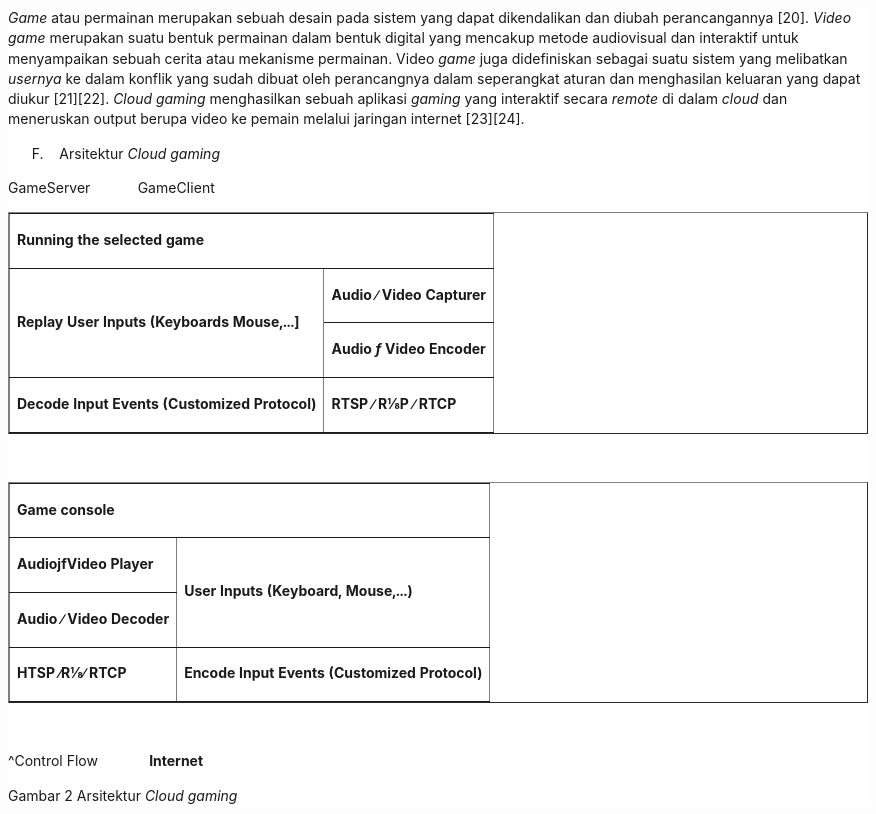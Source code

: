 <p><span class="font10" style="font-style:italic;">Game</span><span class="font10"> atau permainan merupakan sebuah desain pada sistem yang dapat dikendalikan dan diubah perancangannya [20]. </span><span class="font10" style="font-style:italic;">Video game</span><span class="font10"> merupakan suatu bentuk permainan dalam bentuk digital yang mencakup metode audiovisual dan interaktif untuk menyampaikan sebuah cerita atau mekanisme permainan. Video </span><span class="font10" style="font-style:italic;">game</span><span class="font10"> juga didefiniskan sebagai suatu sistem yang melibatkan </span><span class="font10" style="font-style:italic;">usernya</span><span class="font10"> ke dalam konflik yang sudah dibuat oleh perancangnya dalam seperangkat aturan dan menghasilan keluaran yang dapat diukur [21][22]. </span><span class="font10" style="font-style:italic;">Cloud gaming </span><span class="font10">menghasilkan sebuah aplikasi </span><span class="font10" style="font-style:italic;">gaming</span><span class="font10"> yang interaktif secara </span><span class="font10" style="font-style:italic;">remote</span><span class="font10"> di dalam </span><span class="font10" style="font-style:italic;">cloud</span><span class="font10"> dan meneruskan output berupa video ke pemain melalui jaringan internet [23][24].</span></p>
<ul style="list-style:none;"><li>
<p><span class="font10">F. &nbsp;&nbsp;&nbsp;Arsitektur </span><span class="font10" style="font-style:italic;">Cloud gaming</span></p></li></ul>
<p><span class="font10">GameServer &nbsp;&nbsp;&nbsp;&nbsp;&nbsp;&nbsp;&nbsp;&nbsp;&nbsp;&nbsp;&nbsp;GameCIient</span></p>
<div>
<table border="1">
<tr><td colspan="2" style="vertical-align:middle;">
<p><span class="font2" style="font-weight:bold;">Running the selected game</span></p></td></tr>
<tr><td rowspan="2" style="vertical-align:middle;">
<p><span class="font0" style="font-weight:bold;">Replay User Inputs (Keyboards Mouse,...]</span></p></td><td style="vertical-align:middle;">
<p><span class="font0" style="font-weight:bold;">Audio ∕ Video Capturer</span></p></td></tr>
<tr><td style="vertical-align:middle;">
<p><span class="font0" style="font-weight:bold;">Audio </span><span class="font0" style="font-weight:bold;font-style:italic;">f</span><span class="font0" style="font-weight:bold;"> Video Encoder</span></p></td></tr>
<tr><td style="vertical-align:middle;">
<p><span class="font0" style="font-weight:bold;">Decode Input Events (Customized Protocol)</span></p></td><td style="vertical-align:middle;">
<p><span class="font0" style="font-weight:bold;">RTSP ∕ R⅛P ∕ RTCP</span></p></td></tr>
</table>
</div><br clear="all">
<div>
<table border="1">
<tr><td colspan="2" style="vertical-align:middle;">
<p><span class="font2" style="font-weight:bold;">Game console</span></p></td></tr>
<tr><td style="vertical-align:bottom;">
<p><span class="font0" style="font-weight:bold;">AudiojfVideo Player</span></p></td><td rowspan="2" style="vertical-align:middle;">
<p><span class="font0" style="font-weight:bold;">User Inputs (Keyboard, Mouse,...)</span></p></td></tr>
<tr><td style="vertical-align:middle;">
<p><span class="font0" style="font-weight:bold;">Audio ∕ Video Decoder</span></p></td></tr>
<tr><td style="vertical-align:middle;">
<p><span class="font0" style="font-weight:bold;">HTSP ∕R⅛∕ RTCP</span></p></td><td style="vertical-align:middle;">
<p><span class="font0" style="font-weight:bold;">Encode Input Events (Customized Protocol)</span></p></td></tr>
</table>
</div><br clear="all">
<p><span class="font4">^Control Flow &nbsp;&nbsp;&nbsp;&nbsp;&nbsp;&nbsp;&nbsp;&nbsp;&nbsp;&nbsp;&nbsp;&nbsp;</span><span class="font13" style="font-weight:bold;">Internet</span></p>
<p><span class="font8">Gambar 2 Arsitektur </span><span class="font8" style="font-style:italic;">Cloud gaming</span></p>